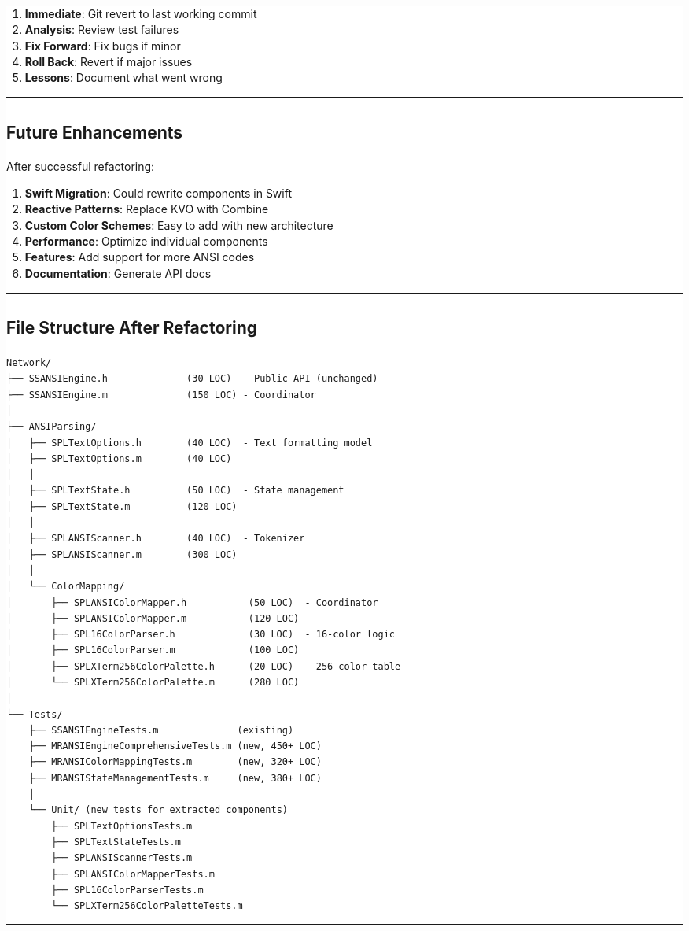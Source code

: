 1. **Immediate**: Git revert to last working commit
2. **Analysis**: Review test failures
3. **Fix Forward**: Fix bugs if minor
4. **Roll Back**: Revert if major issues
5. **Lessons**: Document what went wrong

---

## Future Enhancements

After successful refactoring:

1. **Swift Migration**: Could rewrite components in Swift
2. **Reactive Patterns**: Replace KVO with Combine
3. **Custom Color Schemes**: Easy to add with new architecture
4. **Performance**: Optimize individual components
5. **Features**: Add support for more ANSI codes
6. **Documentation**: Generate API docs

---

## File Structure After Refactoring

```
Network/
├── SSANSIEngine.h              (30 LOC)  - Public API (unchanged)
├── SSANSIEngine.m              (150 LOC) - Coordinator
│
├── ANSIParsing/
│   ├── SPLTextOptions.h        (40 LOC)  - Text formatting model
│   ├── SPLTextOptions.m        (40 LOC)
│   │
│   ├── SPLTextState.h          (50 LOC)  - State management
│   ├── SPLTextState.m          (120 LOC)
│   │
│   ├── SPLANSIScanner.h        (40 LOC)  - Tokenizer
│   ├── SPLANSIScanner.m        (300 LOC)
│   │
│   └── ColorMapping/
│       ├── SPLANSIColorMapper.h           (50 LOC)  - Coordinator
│       ├── SPLANSIColorMapper.m           (120 LOC)
│       ├── SPL16ColorParser.h             (30 LOC)  - 16-color logic
│       ├── SPL16ColorParser.m             (100 LOC)
│       ├── SPLXTerm256ColorPalette.h      (20 LOC)  - 256-color table
│       └── SPLXTerm256ColorPalette.m      (280 LOC)
│
└── Tests/
    ├── SSANSIEngineTests.m              (existing)
    ├── MRANSIEngineComprehensiveTests.m (new, 450+ LOC)
    ├── MRANSIColorMappingTests.m        (new, 320+ LOC)
    ├── MRANSIStateManagementTests.m     (new, 380+ LOC)
    │
    └── Unit/ (new tests for extracted components)
        ├── SPLTextOptionsTests.m
        ├── SPLTextStateTests.m
        ├── SPLANSIScannerTests.m
        ├── SPLANSIColorMapperTests.m
        ├── SPL16ColorParserTests.m
        └── SPLXTerm256ColorPaletteTests.m
```

---